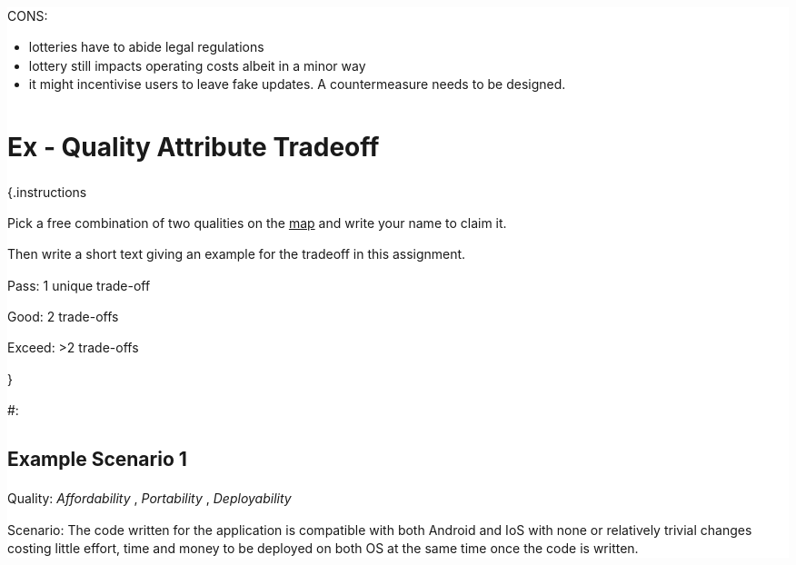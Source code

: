 CONS:

* lotteries have to abide legal regulations
* lottery still impacts operating costs albeit in a minor way
* it might incentivise users to leave fake updates. A countermeasure needs to be
designed.




































# Ex - Quality Attribute Tradeoff

{.instructions

Pick a free combination of two qualities on the [map](https://usi365.sharepoint.com/:x:/s/MSDE-2022-SoftwareArchitecture/ESVksoXVgMNHtKBKrIwatMYBqorOFaKjxnoqssEy0gNPCg?e=81W7SI) and write your name to claim it.

Then write a short text giving an example for the tradeoff in this assignment.

Pass: 1 unique trade-off

Good: 2 trade-offs

Exceed: >2 trade-offs

}


#:





## Example Scenario 1

Quality: _Affordability_ , _Portability_ , _Deployability_

Scenario: The code written for the application is compatible with both Android
and IoS  with none or relatively trivial changes costing little effort,
time and money to be deployed on both OS at the same time once the code is written.
